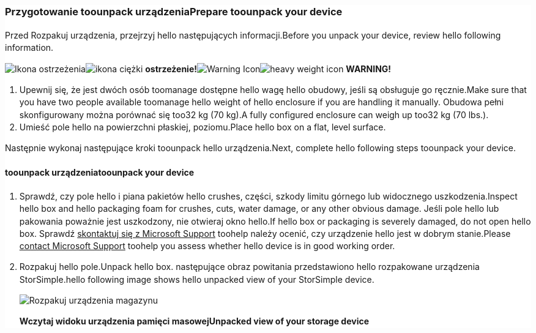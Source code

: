 ### <a name="prepare-toounpack-your-device"></a><span data-ttu-id="6fe5d-110">Przygotowanie toounpack urządzenia</span><span class="sxs-lookup"><span data-stu-id="6fe5d-110">Prepare toounpack your device</span></span>
<span data-ttu-id="6fe5d-111">Przed Rozpakuj urządzenia, przejrzyj hello następujących informacji.</span><span class="sxs-lookup"><span data-stu-id="6fe5d-111">Before you unpack your device, review hello following information.</span></span>

<span data-ttu-id="6fe5d-112">![Ikona ostrzeżenia](./media/storsimple-safety/IC740879.png)![ikona ciężki](./media/storsimple-8100-hardware-installation/HCS_HeavyWeight_Icon.png) **ostrzeżenie!**</span><span class="sxs-lookup"><span data-stu-id="6fe5d-112">![Warning Icon](./media/storsimple-safety/IC740879.png)![heavy weight icon](./media/storsimple-8100-hardware-installation/HCS_HeavyWeight_Icon.png) **WARNING!**</span></span>

1. <span data-ttu-id="6fe5d-113">Upewnij się, że jest dwóch osób toomanage dostępne hello wagę hello obudowy, jeśli są obsługuje go ręcznie.</span><span class="sxs-lookup"><span data-stu-id="6fe5d-113">Make sure that you have two people available toomanage hello weight of hello enclosure if you are handling it manually.</span></span> <span data-ttu-id="6fe5d-114">Obudowa pełni skonfigurowany można porównać się too32 kg (70 kg).</span><span class="sxs-lookup"><span data-stu-id="6fe5d-114">A fully configured enclosure can weigh up too32 kg (70 lbs.).</span></span>
2. <span data-ttu-id="6fe5d-115">Umieść pole hello na powierzchni płaskiej, poziomu.</span><span class="sxs-lookup"><span data-stu-id="6fe5d-115">Place hello box on a flat, level surface.</span></span>

<span data-ttu-id="6fe5d-116">Następnie wykonaj następujące kroki toounpack hello urządzenia.</span><span class="sxs-lookup"><span data-stu-id="6fe5d-116">Next, complete hello following steps toounpack your device.</span></span>

#### <a name="toounpack-your-device"></a><span data-ttu-id="6fe5d-117">toounpack urządzenia</span><span class="sxs-lookup"><span data-stu-id="6fe5d-117">toounpack your device</span></span>
1. <span data-ttu-id="6fe5d-118">Sprawdź, czy pole hello i piana pakietów hello crushes, części, szkody limitu górnego lub widocznego uszkodzenia.</span><span class="sxs-lookup"><span data-stu-id="6fe5d-118">Inspect hello box and hello packaging foam for crushes, cuts, water damage, or any other obvious damage.</span></span> <span data-ttu-id="6fe5d-119">Jeśli pole hello lub pakowania poważnie jest uszkodzony, nie otwieraj okno hello.</span><span class="sxs-lookup"><span data-stu-id="6fe5d-119">If hello box or packaging is severely damaged, do not open hello box.</span></span> <span data-ttu-id="6fe5d-120">Sprawdź [skontaktuj się z Microsoft Support](storsimple-contact-microsoft-support.md) toohelp należy ocenić, czy urządzenie hello jest w dobrym stanie.</span><span class="sxs-lookup"><span data-stu-id="6fe5d-120">Please [contact Microsoft Support](storsimple-contact-microsoft-support.md) toohelp you assess whether hello device is in good working order.</span></span>
2. <span data-ttu-id="6fe5d-121">Rozpakuj hello pole.</span><span class="sxs-lookup"><span data-stu-id="6fe5d-121">Unpack hello box.</span></span> <span data-ttu-id="6fe5d-122">następujące obraz powitania przedstawiono hello rozpakowane urządzenia StorSimple.</span><span class="sxs-lookup"><span data-stu-id="6fe5d-122">hello following image shows hello unpacked view of your StorSimple device.</span></span>
   
     ![Rozpakuj urządzenia magazynu](./media/storsimple-8100-hardware-installation/HCSUnpackyour2Udevice.png)
   
    <span data-ttu-id="6fe5d-124">**Wczytaj widoku urządzenia pamięci masowej**</span><span class="sxs-lookup"><span data-stu-id="6fe5d-124">**Unpacked view of your storage device**</span></span>
   